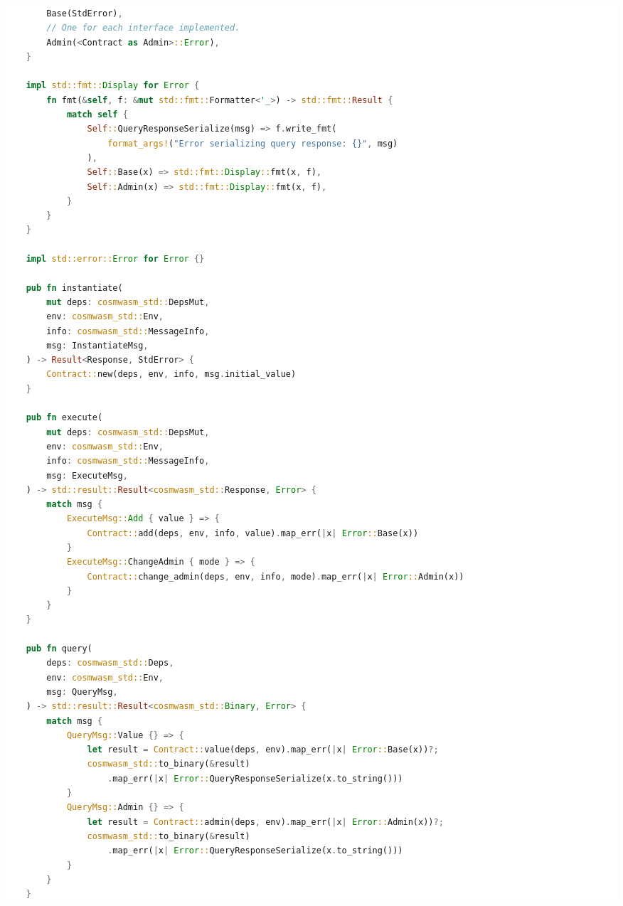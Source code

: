 ```rust ignore
        Base(StdError),
        // One for each interface implemented.
        Admin(<Contract as Admin>::Error),
    }

    impl std::fmt::Display for Error {
        fn fmt(&self, f: &mut std::fmt::Formatter<'_>) -> std::fmt::Result {
            match self {
                Self::QueryResponseSerialize(msg) => f.write_fmt(
                    format_args!("Error serializing query response: {}", msg)
                ),
                Self::Base(x) => std::fmt::Display::fmt(x, f),
                Self::Admin(x) => std::fmt::Display::fmt(x, f),
            }
        }
    }

    impl std::error::Error for Error {}

    pub fn instantiate(
        mut deps: cosmwasm_std::DepsMut,
        env: cosmwasm_std::Env,
        info: cosmwasm_std::MessageInfo,
        msg: InstantiateMsg,
    ) -> Result<Response, StdError> {
        Contract::new(deps, env, info, msg.initial_value)
    }

    pub fn execute(
        mut deps: cosmwasm_std::DepsMut,
        env: cosmwasm_std::Env,
        info: cosmwasm_std::MessageInfo,
        msg: ExecuteMsg,
    ) -> std::result::Result<cosmwasm_std::Response, Error> {
        match msg {
            ExecuteMsg::Add { value } => {
                Contract::add(deps, env, info, value).map_err(|x| Error::Base(x))
            }
            ExecuteMsg::ChangeAdmin { mode } => {
                Contract::change_admin(deps, env, info, mode).map_err(|x| Error::Admin(x))
            }
        }
    }

    pub fn query(
        deps: cosmwasm_std::Deps,
        env: cosmwasm_std::Env,
        msg: QueryMsg,
    ) -> std::result::Result<cosmwasm_std::Binary, Error> {
        match msg {
            QueryMsg::Value {} => {
                let result = Contract::value(deps, env).map_err(|x| Error::Base(x))?;
                cosmwasm_std::to_binary(&result)
                    .map_err(|x| Error::QueryResponseSerialize(x.to_string()))
            }
            QueryMsg::Admin {} => {
                let result = Contract::admin(deps, env).map_err(|x| Error::Admin(x))?;
                cosmwasm_std::to_binary(&result)
                    .map_err(|x| Error::QueryResponseSerialize(x.to_string()))
            }
        }
    }

```